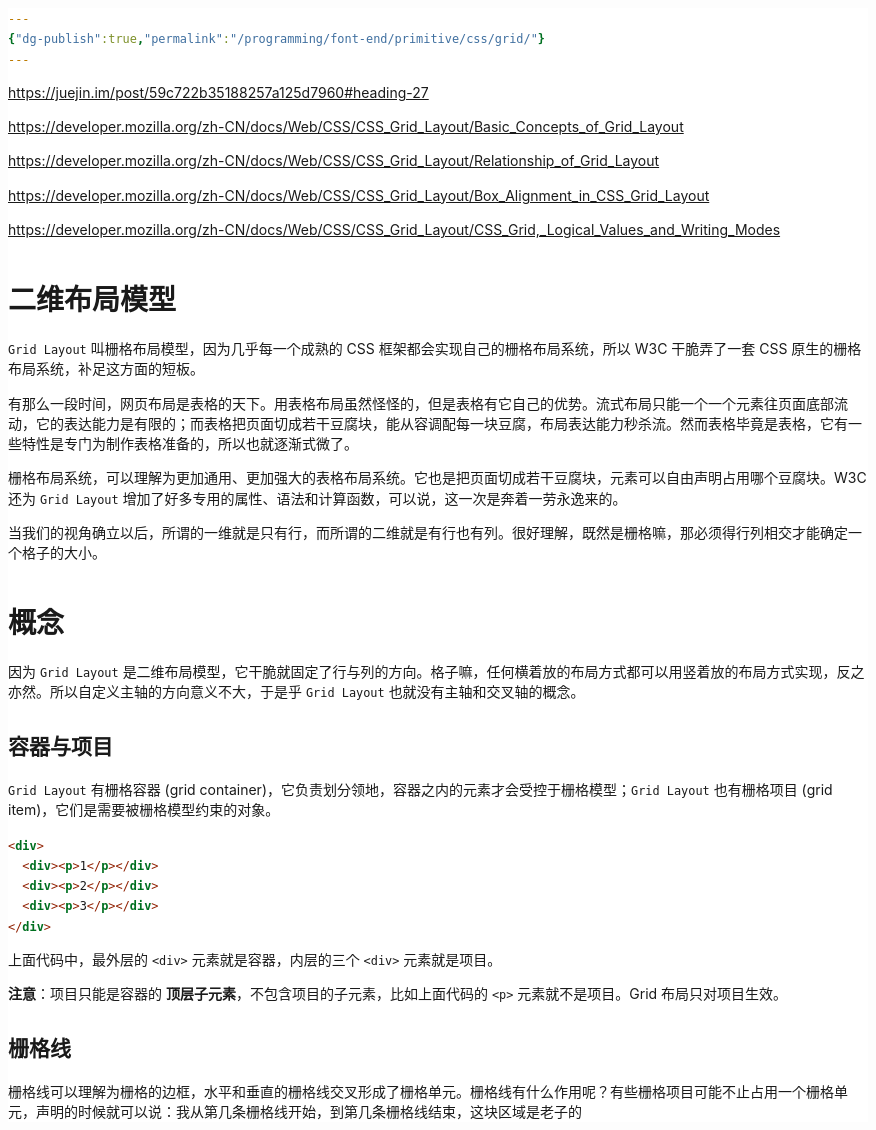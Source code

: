 ```yaml
---
{"dg-publish":true,"permalink":"/programming/font-end/primitive/css/grid/"}
---
```



https://juejin.im/post/59c722b35188257a125d7960#heading-27

https://developer.mozilla.org/zh-CN/docs/Web/CSS/CSS_Grid_Layout/Basic_Concepts_of_Grid_Layout

https://developer.mozilla.org/zh-CN/docs/Web/CSS/CSS_Grid_Layout/Relationship_of_Grid_Layout

https://developer.mozilla.org/zh-CN/docs/Web/CSS/CSS_Grid_Layout/Box_Alignment_in_CSS_Grid_Layout

https://developer.mozilla.org/zh-CN/docs/Web/CSS/CSS_Grid_Layout/CSS_Grid,_Logical_Values_and_Writing_Modes

# 二维布局模型

`Grid Layout` 叫栅格布局模型，因为几乎每一个成熟的 CSS 框架都会实现自己的栅格布局系统，所以 W3C 干脆弄了一套 CSS 原生的栅格布局系统，补足这方面的短板。

有那么一段时间，网页布局是表格的天下。用表格布局虽然怪怪的，但是表格有它自己的优势。流式布局只能一个一个元素往页面底部流动，它的表达能力是有限的；而表格把页面切成若干豆腐块，能从容调配每一块豆腐，布局表达能力秒杀流。然而表格毕竟是表格，它有一些特性是专门为制作表格准备的，所以也就逐渐式微了。

栅格布局系统，可以理解为更加通用、更加强大的表格布局系统。它也是把页面切成若干豆腐块，元素可以自由声明占用哪个豆腐块。W3C 还为 `Grid Layout` 增加了好多专用的属性、语法和计算函数，可以说，这一次是奔着一劳永逸来的。

当我们的视角确立以后，所谓的一维就是只有行，而所谓的二维就是有行也有列。很好理解，既然是栅格嘛，那必须得行列相交才能确定一个格子的大小。

# 概念

因为 `Grid Layout` 是二维布局模型，它干脆就固定了行与列的方向。格子嘛，任何横着放的布局方式都可以用竖着放的布局方式实现，反之亦然。所以自定义主轴的方向意义不大，于是乎 `Grid Layout` 也就没有主轴和交叉轴的概念。

## 容器与项目

`Grid Layout` 有栅格容器 (grid container)，它负责划分领地，容器之内的元素才会受控于栅格模型；`Grid Layout` 也有栅格项目 (grid item)，它们是需要被栅格模型约束的对象。

```html
<div>
  <div><p>1</p></div>
  <div><p>2</p></div>
  <div><p>3</p></div>
</div>
```

上面代码中，最外层的 `<div>` 元素就是容器，内层的三个 `<div>` 元素就是项目。

**注意**：项目只能是容器的 **顶层子元素**，不包含项目的子元素，比如上面代码的 `<p>` 元素就不是项目。Grid 布局只对项目生效。

## 栅格线

栅格线可以理解为栅格的边框，水平和垂直的栅格线交叉形成了栅格单元。栅格线有什么作用呢？有些栅格项目可能不止占用一个栅格单元，声明的时候就可以说：我从第几条栅格线开始，到第几条栅格线结束，这块区域是老子的
